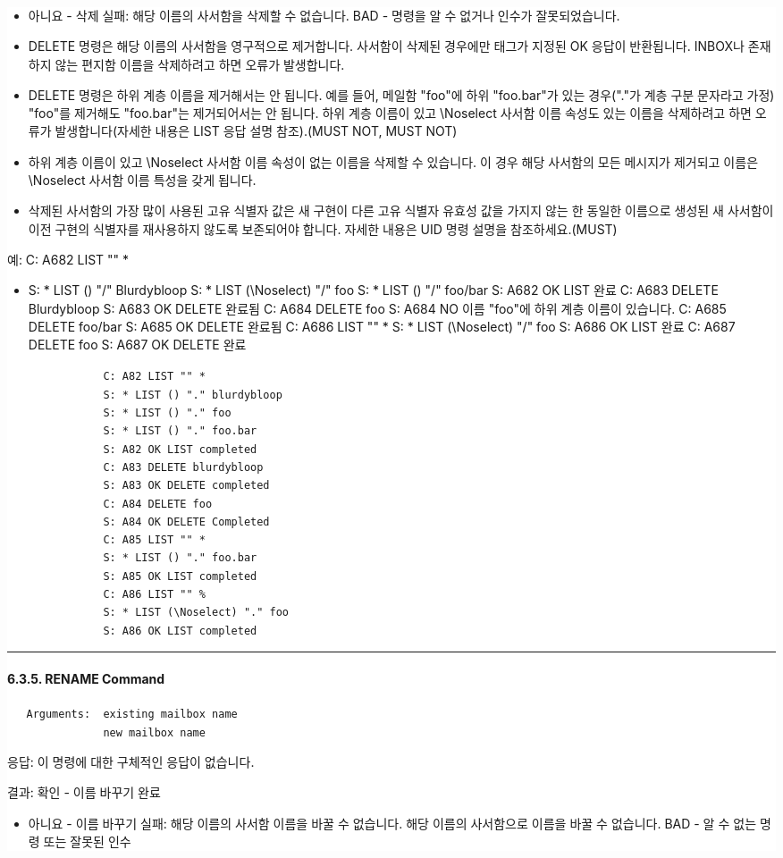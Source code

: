 - 아니요 - 삭제 실패: 해당 이름의 사서함을 삭제할 수 없습니다. BAD - 명령을 알 수 없거나 인수가 잘못되었습니다.

- DELETE 명령은 해당 이름의 사서함을 영구적으로 제거합니다. 사서함이 삭제된 경우에만 태그가 지정된 OK 응답이 반환됩니다. INBOX나 존재하지 않는 편지함 이름을 삭제하려고 하면 오류가 발생합니다.

- DELETE 명령은 하위 계층 이름을 제거해서는 안 됩니다. 예를 들어, 메일함 "foo"에 하위 "foo.bar"가 있는 경우\("."가 계층 구분 문자라고 가정\) "foo"를 제거해도 "foo.bar"는 제거되어서는 안 됩니다. 하위 계층 이름이 있고 \Noselect 사서함 이름 속성도 있는 이름을 삭제하려고 하면 오류가 발생합니다\(자세한 내용은 LIST 응답 설명 참조\).\(MUST NOT, MUST NOT\)

- 하위 계층 이름이 있고 \Noselect 사서함 이름 속성이 없는 이름을 삭제할 수 있습니다. 이 경우 해당 사서함의 모든 메시지가 제거되고 이름은 \Noselect 사서함 이름 특성을 갖게 됩니다.

- 삭제된 사서함의 가장 많이 사용된 고유 식별자 값은 새 구현이 다른 고유 식별자 유효성 값을 가지지 않는 한 동일한 이름으로 생성된 새 사서함이 이전 구현의 식별자를 재사용하지 않도록 보존되어야 합니다. 자세한 내용은 UID 명령 설명을 참조하세요.\(MUST\)

예: C: A682 LIST "" \*

- S: \* LIST \(\) "/" Blurdybloop S: \* LIST \(\Noselect\) "/" foo S: \* LIST \(\) "/" foo/bar S: A682 OK LIST 완료 C: A683 DELETE Blurdybloop S: A683 OK DELETE 완료됨 C: A684 DELETE foo S: A684 NO 이름 "foo"에 하위 계층 이름이 있습니다. C: A685 DELETE foo/bar S: A685 OK DELETE 완료됨 C: A686 LIST "" \* S: \* LIST \(\Noselect\) "/" foo S: A686 OK LIST 완료 C: A687 DELETE foo S: A687 OK DELETE 완료

```text
               C: A82 LIST "" *
               S: * LIST () "." blurdybloop
               S: * LIST () "." foo
               S: * LIST () "." foo.bar
               S: A82 OK LIST completed
               C: A83 DELETE blurdybloop
               S: A83 OK DELETE completed
               C: A84 DELETE foo
               S: A84 OK DELETE Completed
               C: A85 LIST "" *
               S: * LIST () "." foo.bar
               S: A85 OK LIST completed
               C: A86 LIST "" %
               S: * LIST (\Noselect) "." foo
               S: A86 OK LIST completed
```

---
#### **6.3.5.  RENAME Command**

```text
   Arguments:  existing mailbox name
               new mailbox name
```

응답: 이 명령에 대한 구체적인 응답이 없습니다.

결과: 확인 - 이름 바꾸기 완료

- 아니요 - 이름 바꾸기 실패: 해당 이름의 사서함 이름을 바꿀 수 없습니다. 해당 이름의 사서함으로 이름을 바꿀 수 없습니다. BAD - 알 수 없는 명령 또는 잘못된 인수

